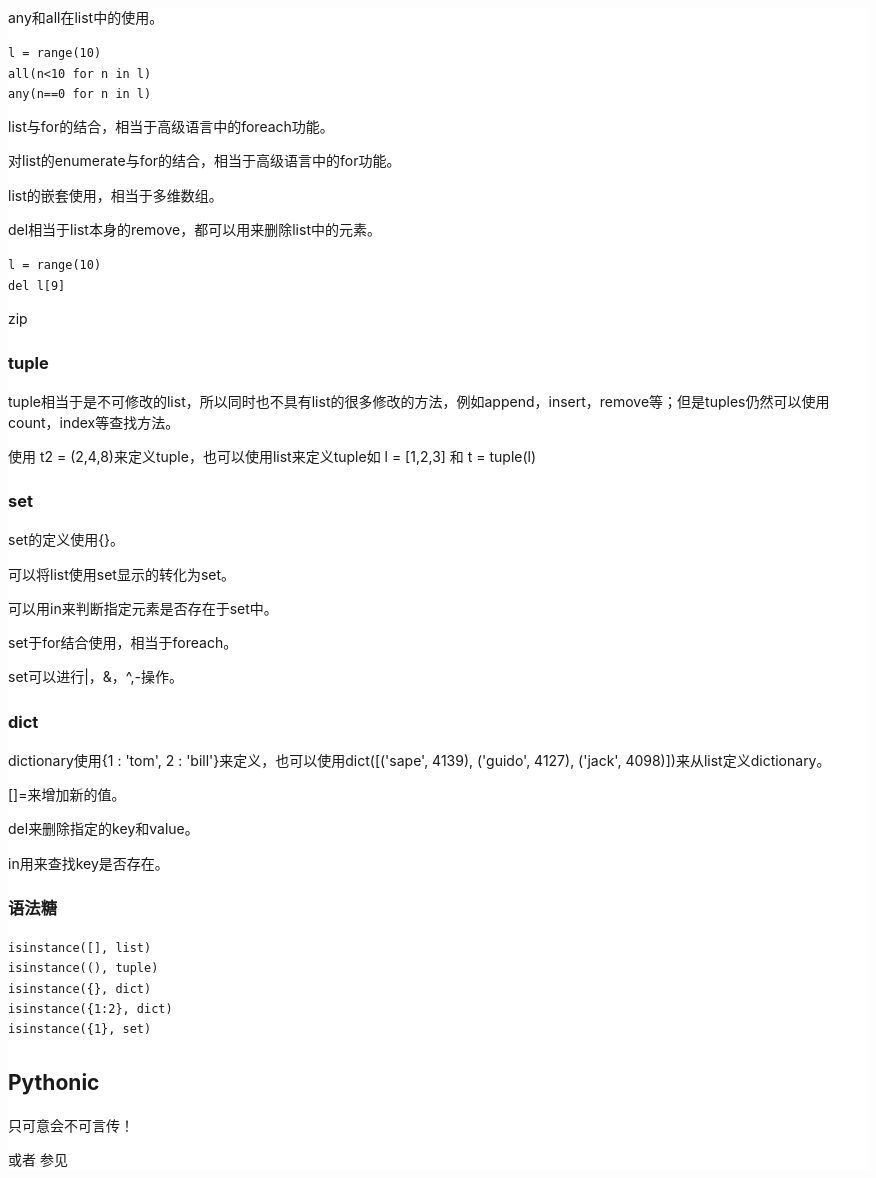 any和all在list中的使用。 

    l = range(10)
    all(n<10 for n in l)
    any(n==0 for n in l)

list与for的结合，相当于高级语言中的foreach功能。

对list的enumerate与for的结合，相当于高级语言中的for功能。

list的嵌套使用，相当于多维数组。

del相当于list本身的remove，都可以用来删除list中的元素。

    l = range(10)
    del l[9]

zip

### tuple
tuple相当于是不可修改的list，所以同时也不具有list的很多修改的方法，例如append，insert，remove等；但是tuples仍然可以使用count，index等查找方法。

使用 t2 = (2,4,8)来定义tuple，也可以使用list来定义tuple如 l = [1,2,3] 和 t = tuple(l)

### set
set的定义使用{}。

可以将list使用set显示的转化为set。

可以用in来判断指定元素是否存在于set中。

set于for结合使用，相当于foreach。

set可以进行|，&，^,-操作。

### dict
dictionary使用{1 : 'tom', 2 : 'bill'}来定义，也可以使用dict([('sape', 4139), ('guido', 4127), ('jack', 4098)])来从list定义dictionary。

[]=来增加新的值。

del来删除指定的key和value。

in用来查找key是否存在。

### 语法糖

    isinstance([], list)
    isinstance((), tuple)
    isinstance({}, dict)
    isinstance({1:2}, dict)
    isinstance({1}, set)
    
## Pythonic

只可意会不可言传！

或者 参见 

